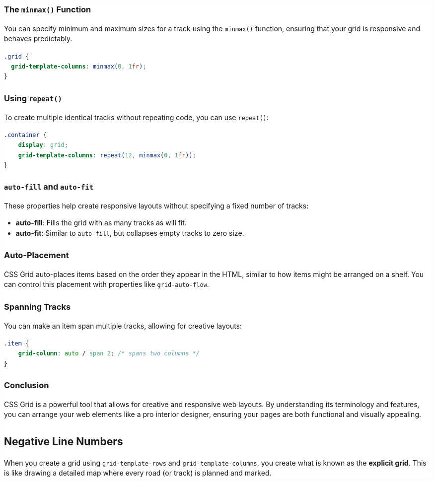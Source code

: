 ### The `minmax()` Function

You can specify minimum and maximum sizes for a track using the `minmax()` function, ensuring that your grid is responsive and behaves predictably.

```css
.grid {
  grid-template-columns: minmax(0, 1fr);
}
```

### Using `repeat()`

To create multiple identical tracks without repeating code, you can use `repeat()`:

```css
.container {
    display: grid;
    grid-template-columns: repeat(12, minmax(0, 1fr));
}
```

### `auto-fill` and `auto-fit`

These properties help create responsive layouts without specifying a fixed number of tracks:

- **auto-fill**: Fills the grid with as many tracks as will fit.
- **auto-fit**: Similar to `auto-fill`, but collapses empty tracks to zero size.

### Auto-Placement

CSS Grid auto-places items based on the order they appear in the HTML, similar to how items might be arranged on a shelf. You can control this placement with properties like `grid-auto-flow`.

### Spanning Tracks

You can make an item span multiple tracks, allowing for creative layouts:

```css
.item {
    grid-column: auto / span 2; /* spans two columns */
}
```

### Conclusion

CSS Grid is a powerful tool that allows for creative and responsive web layouts. By understanding its terminology and features, you can arrange your web elements like a pro interior designer, ensuring your pages are both functional and visually appealing.

## Negative Line Numbers

When you create a grid using `grid-template-rows` and `grid-template-columns`, you create what is known as the **explicit grid**. This is like drawing a detailed map where every road (or track) is planned and marked. 

